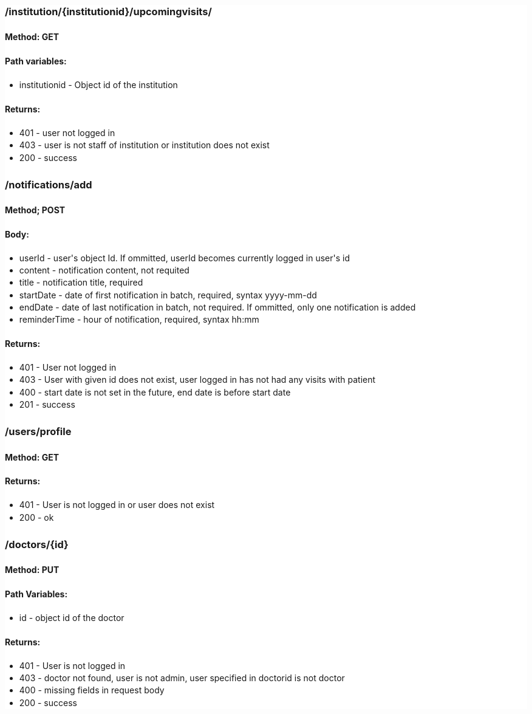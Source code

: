 
### /institution/{institutionid}/upcomingvisits/
#### Method: GET

#### Path variables:
- institutionid - Object id of the institution


#### Returns:
- 401 - user not logged in
- 403 - user is not staff of institution or institution does not exist
- 200 - success


### /notifications/add
#### Method; POST

#### Body:
- userId - user's object Id. If ommitted, userId becomes currently logged in user's id
- content - notification content, not requited
- title - notification title, required
- startDate - date of first notification in batch, required, syntax yyyy-mm-dd
- endDate - date of last notification in batch, not required. If ommitted, only one notification is added
- reminderTime - hour of notification, required, syntax hh:mm

#### Returns:
- 401 - User not logged in
- 403 - User with given id does not exist, user logged in has not had any visits with patient
- 400 - start date is not set in the future, end date is before start date
- 201 - success

### /users/profile
#### Method: GET

#### Returns:
- 401 - User is not logged in or user does not exist
- 200 - ok


### /doctors/{id}
#### Method: PUT

#### Path Variables:
- id - object id of the doctor

#### Returns:
- 401 - User is not logged in
- 403 - doctor not found, user is not admin, user specified in doctorid is not doctor
- 400 - missing fields in request body
- 200 - success
